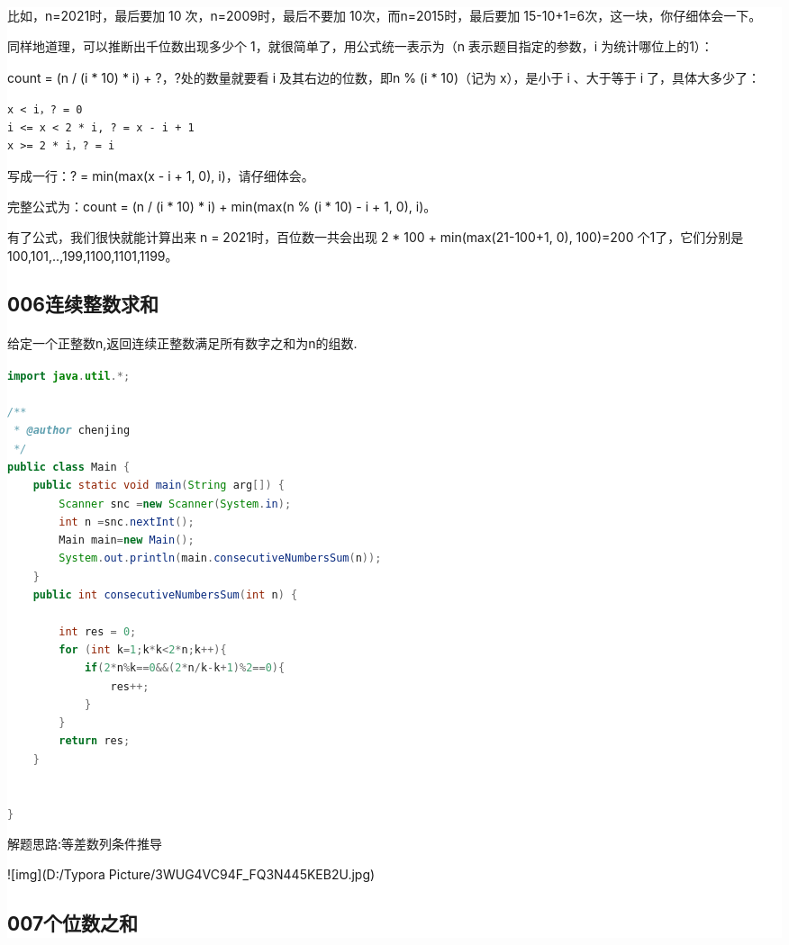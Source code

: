 比如，n=2021时，最后要加 10 次，n=2009时，最后不要加 10次，而n=2015时，最后要加 15-10+1=6次，这一块，你仔细体会一下。

同样地道理，可以推断出千位数出现多少个 1，就很简单了，用公式统一表示为（n 表示题目指定的参数，i 为统计哪位上的1）：

count = (n / (i * 10) * i) + ?，?处的数量就要看 i 及其右边的位数，即n % (i * 10)（记为 x），是小于 i 、大于等于 i 了，具体大多少了：

    x < i，? = 0
    i <= x < 2 * i, ? = x - i + 1
    x >= 2 * i，? = i

写成一行：? = min(max(x - i + 1, 0), i)，请仔细体会。

完整公式为：count = (n / (i * 10) * i) + min(max(n % (i * 10) - i + 1, 0), i)。

有了公式，我们很快就能计算出来 n = 2021时，百位数一共会出现 2 * 100 + min(max(21-100+1, 0), 100)=200 个1了，它们分别是100,101,..,199,1100,1101,1199。

## 006连续整数求和

给定一个正整数n,返回连续正整数满足所有数字之和为n的组数.

```java
import java.util.*;

/**
 * @author chenjing
 */
public class Main {
    public static void main(String arg[]) {
        Scanner snc =new Scanner(System.in);
        int n =snc.nextInt();
        Main main=new Main();
        System.out.println(main.consecutiveNumbersSum(n));
    }
    public int consecutiveNumbersSum(int n) {

        int res = 0;
        for (int k=1;k*k<2*n;k++){
            if(2*n%k==0&&(2*n/k-k+1)%2==0){
                res++;
            }
        }
        return res;
    }


}
```

解题思路:等差数列条件推导

![img](D:/Typora Picture/3WUG4VC94F_FQ3N445KEB2U.jpg)

## 007个位数之和
